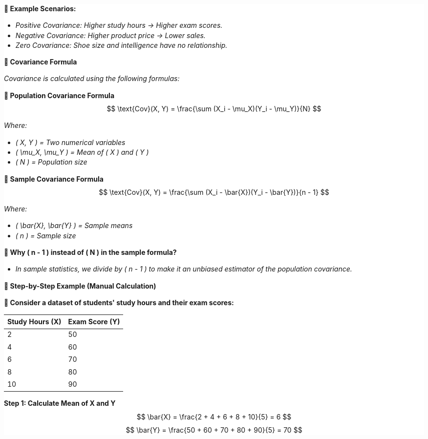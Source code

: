 **📌 Example Scenarios:**

  - *Positive Covariance: Higher study hours → Higher exam scores.*
  - *Negative Covariance: Higher product price → Lower sales.*
  - *Zero Covariance: Shoe size and intelligence have no relationship.*

**🔹 Covariance Formula**

*Covariance is calculated using the following formulas:*

**📌 Population Covariance Formula**
$$
\text{Cov}(X, Y) = \frac{\sum (X_i - \mu_X)(Y_i - \mu_Y)}{N}
$$

*Where:*

  - *\( X, Y \) = Two numerical variables*  
  - *\( \mu_X, \mu_Y \) = Mean of \( X \) and \( Y \)*  
  - *\( N \) = Population size*  

**📌 Sample Covariance Formula**
$$
\text{Cov}(X, Y) = \frac{\sum (X_i - \bar{X})(Y_i - \bar{Y})}{n - 1}
$$

*Where:*

  - *\( \bar{X}, \bar{Y} \) = Sample means*  
  - *\( n \) = Sample size*  

**📌 Why \( n - 1 \) instead of \( N \) in the sample formula?**

  - *In sample statistics, we divide by \( n - 1 \) to make it an unbiased estimator of the population covariance.*

**🔹 Step-by-Step Example (Manual Calculation)**

**📌 Consider a dataset of students' study hours and their exam scores:**

| Study Hours (X) | Exam Score (Y) |
|------------------|----------------|
| 2                | 50             |
| 4                | 60             |
| 6                | 70             |
| 8                | 80             |
| 10               | 90             |

**Step 1: Calculate Mean of X and Y**
$$
\bar{X} = \frac{2 + 4 + 6 + 8 + 10}{5} = 6
$$
$$
\bar{Y} = \frac{50 + 60 + 70 + 80 + 90}{5} = 70
$$

